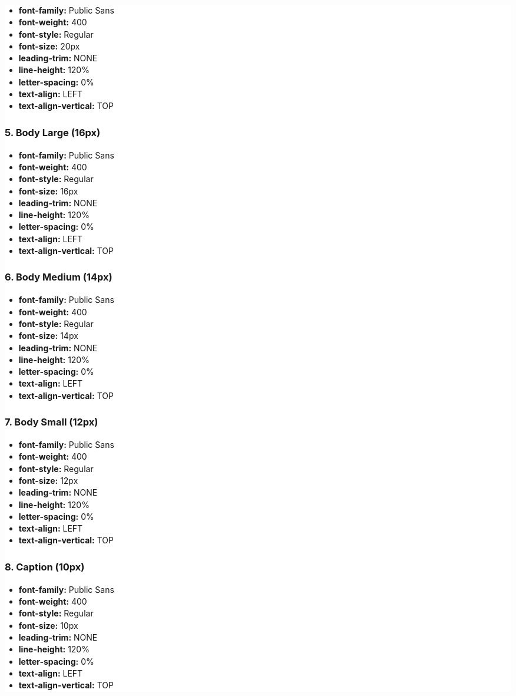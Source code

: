 - **font-family:** Public Sans
- **font-weight:** 400
- **font-style:** Regular
- **font-size:** 20px
- **leading-trim:** NONE
- **line-height:** 120%
- **letter-spacing:** 0%
- **text-align:** LEFT
- **text-align-vertical:** TOP

### 5. Body Large (16px)

- **font-family:** Public Sans
- **font-weight:** 400
- **font-style:** Regular
- **font-size:** 16px
- **leading-trim:** NONE
- **line-height:** 120%
- **letter-spacing:** 0%
- **text-align:** LEFT
- **text-align-vertical:** TOP

### 6. Body Medium (14px)

- **font-family:** Public Sans
- **font-weight:** 400
- **font-style:** Regular
- **font-size:** 14px
- **leading-trim:** NONE
- **line-height:** 120%
- **letter-spacing:** 0%
- **text-align:** LEFT
- **text-align-vertical:** TOP

### 7. Body Small (12px)

- **font-family:** Public Sans
- **font-weight:** 400
- **font-style:** Regular
- **font-size:** 12px
- **leading-trim:** NONE
- **line-height:** 120%
- **letter-spacing:** 0%
- **text-align:** LEFT
- **text-align-vertical:** TOP

### 8. Caption (10px)

- **font-family:** Public Sans
- **font-weight:** 400
- **font-style:** Regular
- **font-size:** 10px
- **leading-trim:** NONE
- **line-height:** 120%
- **letter-spacing:** 0%
- **text-align:** LEFT
- **text-align-vertical:** TOP
